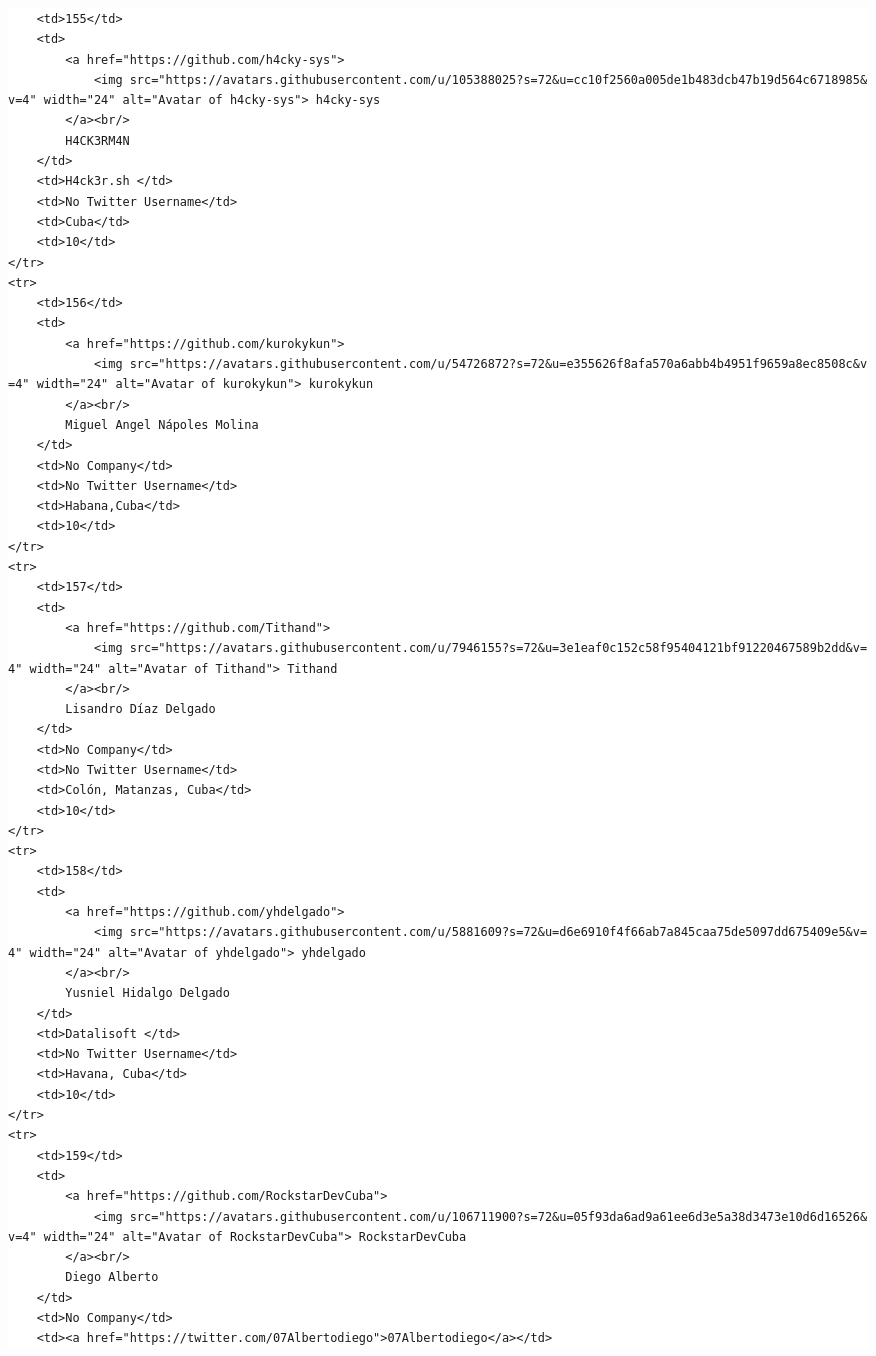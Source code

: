 		<td>155</td>
		<td>
			<a href="https://github.com/h4cky-sys">
				<img src="https://avatars.githubusercontent.com/u/105388025?s=72&u=cc10f2560a005de1b483dcb47b19d564c6718985&v=4" width="24" alt="Avatar of h4cky-sys"> h4cky-sys
			</a><br/>
			H4CK3RM4N
		</td>
		<td>H4ck3r.sh </td>
		<td>No Twitter Username</td>
		<td>Cuba</td>
		<td>10</td>
	</tr>
	<tr>
		<td>156</td>
		<td>
			<a href="https://github.com/kurokykun">
				<img src="https://avatars.githubusercontent.com/u/54726872?s=72&u=e355626f8afa570a6abb4b4951f9659a8ec8508c&v=4" width="24" alt="Avatar of kurokykun"> kurokykun
			</a><br/>
			Miguel Angel Nápoles Molina
		</td>
		<td>No Company</td>
		<td>No Twitter Username</td>
		<td>Habana,Cuba</td>
		<td>10</td>
	</tr>
	<tr>
		<td>157</td>
		<td>
			<a href="https://github.com/Tithand">
				<img src="https://avatars.githubusercontent.com/u/7946155?s=72&u=3e1eaf0c152c58f95404121bf91220467589b2dd&v=4" width="24" alt="Avatar of Tithand"> Tithand
			</a><br/>
			Lisandro Díaz Delgado
		</td>
		<td>No Company</td>
		<td>No Twitter Username</td>
		<td>Colón, Matanzas, Cuba</td>
		<td>10</td>
	</tr>
	<tr>
		<td>158</td>
		<td>
			<a href="https://github.com/yhdelgado">
				<img src="https://avatars.githubusercontent.com/u/5881609?s=72&u=d6e6910f4f66ab7a845caa75de5097dd675409e5&v=4" width="24" alt="Avatar of yhdelgado"> yhdelgado
			</a><br/>
			Yusniel Hidalgo Delgado
		</td>
		<td>Datalisoft </td>
		<td>No Twitter Username</td>
		<td>Havana, Cuba</td>
		<td>10</td>
	</tr>
	<tr>
		<td>159</td>
		<td>
			<a href="https://github.com/RockstarDevCuba">
				<img src="https://avatars.githubusercontent.com/u/106711900?s=72&u=05f93da6ad9a61ee6d3e5a38d3473e10d6d16526&v=4" width="24" alt="Avatar of RockstarDevCuba"> RockstarDevCuba
			</a><br/>
			Diego Alberto
		</td>
		<td>No Company</td>
		<td><a href="https://twitter.com/07Albertodiego">07Albertodiego</a></td>